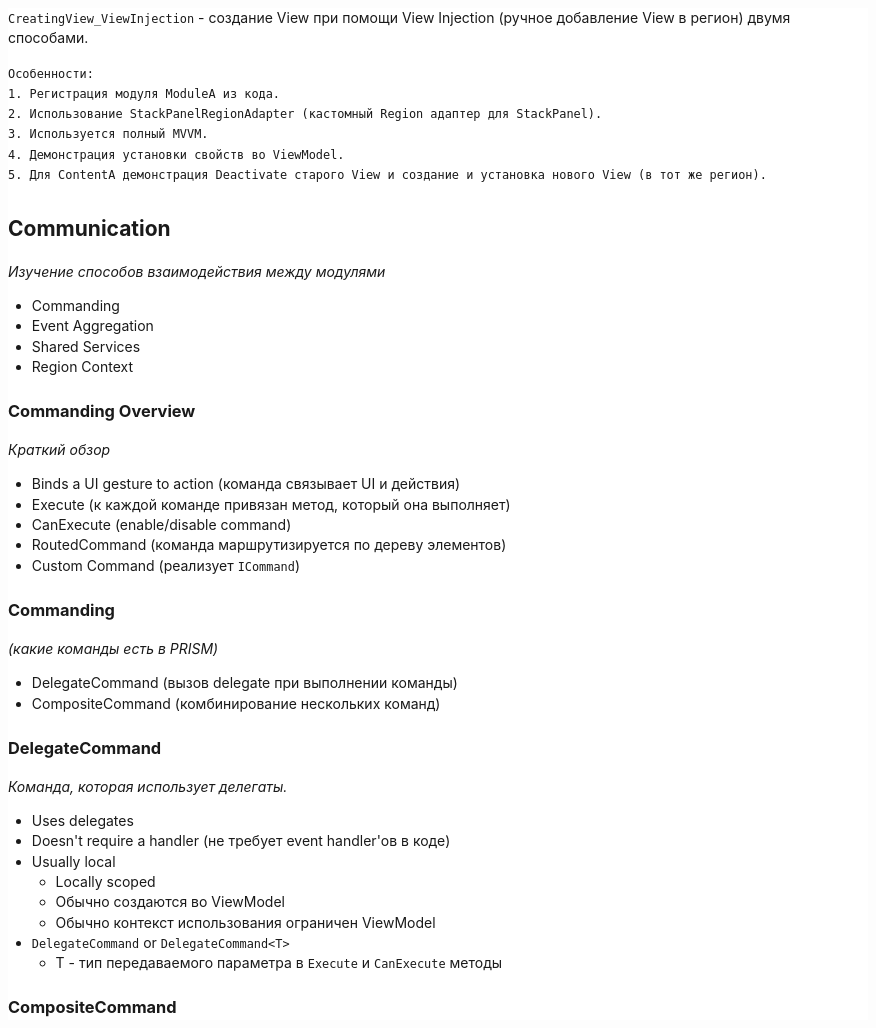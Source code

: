 `CreatingView_ViewInjection` - создание View при помощи View Injection (ручное добавление View в регион)
двумя способами.
```
Особенности:
1. Регистрация модуля ModuleA из кода.
2. Использование StackPanelRegionAdapter (кастомный Region адаптер для StackPanel).
3. Используется полный MVVM.
4. Демонстрация установки свойств во ViewModel.
5. Для ContentA демонстрация Deactivate старого View и создание и установка нового View (в тот же регион).
```

## Communication

*Изучение способов взаимодействия между модулями*

* Commanding
* Event Aggregation
* Shared Services
* Region Context

### Commanding Overview

*Краткий обзор*

* Binds a UI gesture to action (команда связывает UI и действия)
* Execute (к каждой команде привязан метод, который она выполняет)
* CanExecute (enable/disable command)
* RoutedCommand (команда маршрутизируется по дереву элементов)
* Custom Command (реализует `ICommand`)

### Commanding

*(какие команды есть в PRISM)*

* DelegateCommand (вызов delegate при выполнении команды)
* CompositeCommand (комбинирование нескольких команд)

### DelegateCommand

*Команда, которая использует делегаты.*

* Uses delegates
* Doesn't require a handler (не требует event handler'ов в коде)
* Usually local
  * Locally scoped
  * Обычно создаются во ViewModel
  * Обычно контекст использования ограничен ViewModel
* `DelegateCommand` or `DelegateCommand<T>`
  * T - тип передаваемого параметра в `Execute` и `CanExecute` методы

### CompositeCommand
